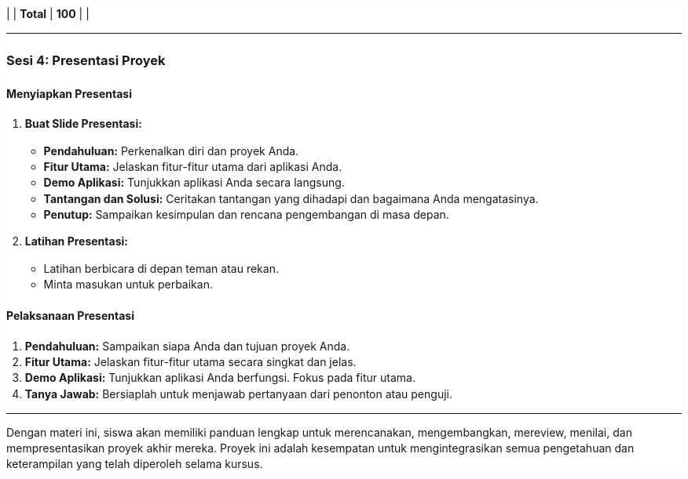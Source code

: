 |
| **Total**          | **100**        |              |

---

### Sesi 4: Presentasi Proyek

#### Menyiapkan Presentasi
1. **Buat Slide Presentasi:**
   - **Pendahuluan:** Perkenalkan diri dan proyek Anda.
   - **Fitur Utama:** Jelaskan fitur-fitur utama dari aplikasi Anda.
   - **Demo Aplikasi:** Tunjukkan aplikasi Anda secara langsung.
   - **Tantangan dan Solusi:** Ceritakan tantangan yang dihadapi dan bagaimana Anda mengatasinya.
   - **Penutup:** Sampaikan kesimpulan dan rencana pengembangan di masa depan.

2. **Latihan Presentasi:**
   - Latihan berbicara di depan teman atau rekan.
   - Minta masukan untuk perbaikan.

#### Pelaksanaan Presentasi
1. **Pendahuluan:** Sampaikan siapa Anda dan tujuan proyek Anda.
2. **Fitur Utama:** Jelaskan fitur-fitur utama secara singkat dan jelas.
3. **Demo Aplikasi:** Tunjukkan aplikasi Anda berfungsi. Fokus pada fitur utama.
4. **Tanya Jawab:** Bersiaplah untuk menjawab pertanyaan dari penonton atau penguji.

---

Dengan materi ini, siswa akan memiliki panduan lengkap untuk merencanakan, mengembangkan, mereview, menilai, dan mempresentasikan proyek akhir mereka. Proyek ini adalah kesempatan untuk mengintegrasikan semua pengetahuan dan keterampilan yang telah diperoleh selama kursus.
